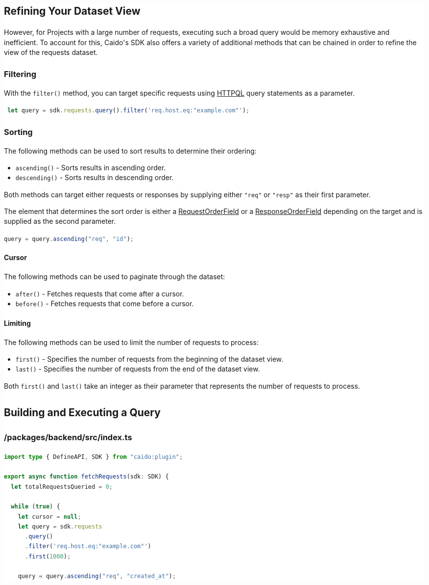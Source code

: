 ## Refining Your Dataset View

However, for Projects with a large number of requests, executing such a broad query would be memory exhaustive and inefficient. To account for this, Caido's SDK also offers a variety of additional methods that can be chained in order to refine the view of the requests dataset.

### Filtering

With the `filter()` method, you can target specific requests using [HTTPQL](https://docs.caido.io/reference/httpql.html) query statements as a parameter.

```ts
 let query = sdk.requests.query().filter('req.host.eq:"example.com"');
```

### Sorting

The following methods can be used to sort results to determine their ordering:

- `ascending()` - Sorts results in ascending order.
- `descending()` - Sorts results in descending order.

Both methods can target either requests or responses by supplying either `"req"` or `"resp"` as their first parameter.

The element that determines the sort order is either a [RequestOrderField](/reference/sdks/backend/#requestorderfield) or a [ResponseOrderField](/reference/sdks/backend/#responseorderfield) depending on the target and is supplied as the second parameter.

```ts
query = query.ascending("req", "id");
```

#### Cursor

The following methods can be used to paginate through the dataset:

- `after()` - Fetches requests that come after a cursor.
- `before()` - Fetches requests that come before a cursor.

#### Limiting

The following methods can be used to limit the number of requests to process:

- `first()` - Specifies the number of requests from the beginning of the dataset view.
- `last()` - Specifies the number of requests from the end of the dataset view.

Both `first()` and `last()` take an integer as their parameter that represents the number of requests to process.

## Building and Executing a Query

### /packages/backend/src/index.ts

```ts
import type { DefineAPI, SDK } from "caido:plugin";

export async function fetchRequests(sdk: SDK) {
  let totalRequestsQueried = 0;

  while (true) {
    let cursor = null;
    let query = sdk.requests
      .query()
      .filter('req.host.eq:"example.com"')
      .first(1000);

    query = query.ascending("req", "created_at");
```